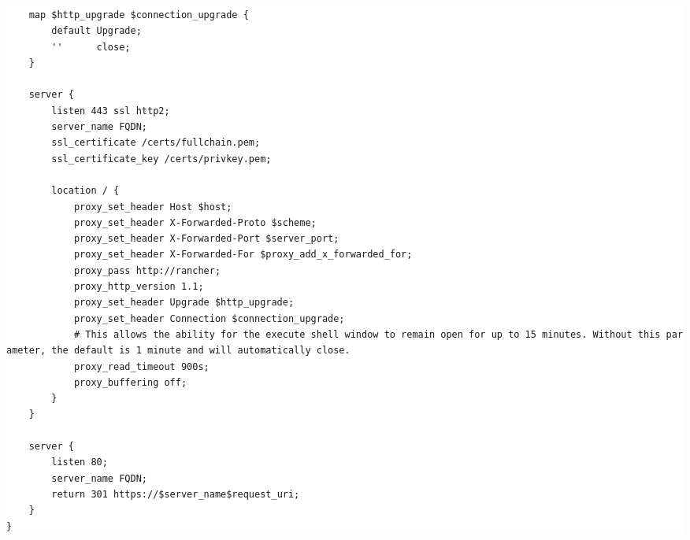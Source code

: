 ```
    map $http_upgrade $connection_upgrade {
        default Upgrade;
        ''      close;
    }

    server {
        listen 443 ssl http2;
        server_name FQDN;
        ssl_certificate /certs/fullchain.pem;
        ssl_certificate_key /certs/privkey.pem;

        location / {
            proxy_set_header Host $host;
            proxy_set_header X-Forwarded-Proto $scheme;
            proxy_set_header X-Forwarded-Port $server_port;
            proxy_set_header X-Forwarded-For $proxy_add_x_forwarded_for;
            proxy_pass http://rancher;
            proxy_http_version 1.1;
            proxy_set_header Upgrade $http_upgrade;
            proxy_set_header Connection $connection_upgrade;
            # This allows the ability for the execute shell window to remain open for up to 15 minutes. Without this parameter, the default is 1 minute and will automatically close.
            proxy_read_timeout 900s;
            proxy_buffering off;
        }
    }

    server {
        listen 80;
        server_name FQDN;
        return 301 https://$server_name$request_uri;
    }
}
```
